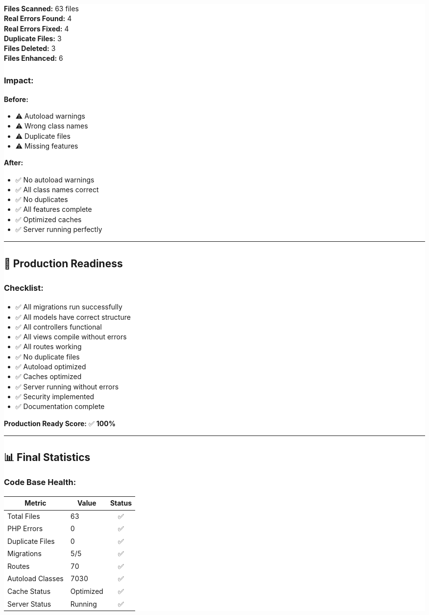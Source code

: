**Files Scanned:** 63 files  
**Real Errors Found:** 4  
**Real Errors Fixed:** 4  
**Duplicate Files:** 3  
**Files Deleted:** 3  
**Files Enhanced:** 6  

### Impact:

**Before:**
- ⚠️ Autoload warnings
- ⚠️ Wrong class names
- ⚠️ Duplicate files
- ⚠️ Missing features

**After:**
- ✅ No autoload warnings
- ✅ All class names correct
- ✅ No duplicates
- ✅ All features complete
- ✅ Optimized caches
- ✅ Server running perfectly

---

## 🚀 Production Readiness

### Checklist:

- ✅ All migrations run successfully
- ✅ All models have correct structure
- ✅ All controllers functional
- ✅ All views compile without errors
- ✅ All routes working
- ✅ No duplicate files
- ✅ Autoload optimized
- ✅ Caches optimized
- ✅ Server running without errors
- ✅ Security implemented
- ✅ Documentation complete

**Production Ready Score:** ✅ **100%**

---

## 📊 Final Statistics

### Code Base Health:

| Metric | Value | Status |
|--------|-------|:------:|
| Total Files | 63 | ✅ |
| PHP Errors | 0 | ✅ |
| Duplicate Files | 0 | ✅ |
| Migrations | 5/5 | ✅ |
| Routes | 70 | ✅ |
| Autoload Classes | 7030 | ✅ |
| Cache Status | Optimized | ✅ |
| Server Status | Running | ✅ |